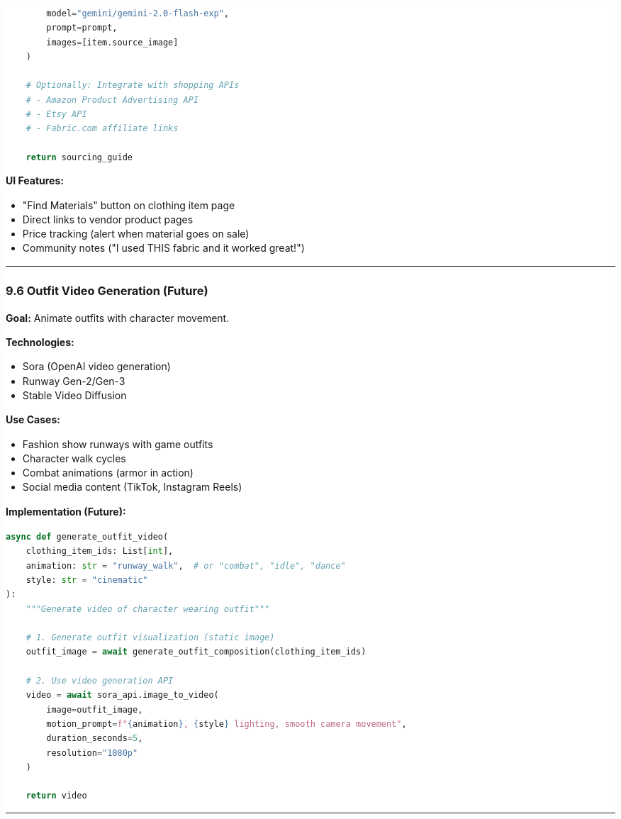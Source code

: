 ```python
        model="gemini/gemini-2.0-flash-exp",
        prompt=prompt,
        images=[item.source_image]
    )

    # Optionally: Integrate with shopping APIs
    # - Amazon Product Advertising API
    # - Etsy API
    # - Fabric.com affiliate links

    return sourcing_guide
```

**UI Features:**
- "Find Materials" button on clothing item page
- Direct links to vendor product pages
- Price tracking (alert when material goes on sale)
- Community notes ("I used THIS fabric and it worked great!")

---

### 9.6 Outfit Video Generation (Future)

**Goal:** Animate outfits with character movement.

**Technologies:**
- Sora (OpenAI video generation)
- Runway Gen-2/Gen-3
- Stable Video Diffusion

**Use Cases:**
- Fashion show runways with game outfits
- Character walk cycles
- Combat animations (armor in action)
- Social media content (TikTok, Instagram Reels)

**Implementation (Future):**
```python
async def generate_outfit_video(
    clothing_item_ids: List[int],
    animation: str = "runway_walk",  # or "combat", "idle", "dance"
    style: str = "cinematic"
):
    """Generate video of character wearing outfit"""

    # 1. Generate outfit visualization (static image)
    outfit_image = await generate_outfit_composition(clothing_item_ids)

    # 2. Use video generation API
    video = await sora_api.image_to_video(
        image=outfit_image,
        motion_prompt=f"{animation}, {style} lighting, smooth camera movement",
        duration_seconds=5,
        resolution="1080p"
    )

    return video
```

---